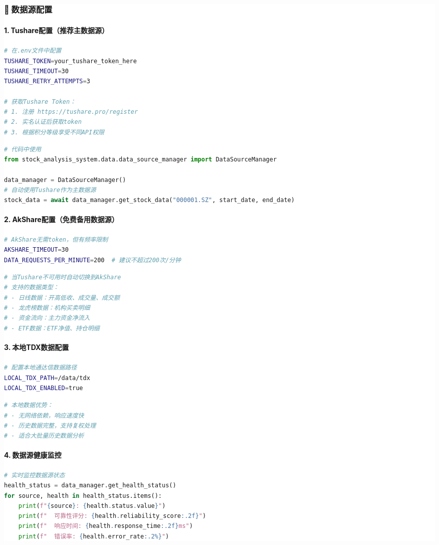 ### 🔧 数据源配置

#### 1. Tushare配置（推荐主数据源）
```bash
# 在.env文件中配置
TUSHARE_TOKEN=your_tushare_token_here
TUSHARE_TIMEOUT=30
TUSHARE_RETRY_ATTEMPTS=3

# 获取Tushare Token：
# 1. 注册 https://tushare.pro/register
# 2. 实名认证后获取token
# 3. 根据积分等级享受不同API权限
```

```python
# 代码中使用
from stock_analysis_system.data.data_source_manager import DataSourceManager

data_manager = DataSourceManager()
# 自动使用Tushare作为主数据源
stock_data = await data_manager.get_stock_data("000001.SZ", start_date, end_date)
```

#### 2. AkShare配置（免费备用数据源）
```bash
# AkShare无需token，但有频率限制
AKSHARE_TIMEOUT=30
DATA_REQUESTS_PER_MINUTE=200  # 建议不超过200次/分钟
```

```python
# 当Tushare不可用时自动切换到AkShare
# 支持的数据类型：
# - 日线数据：开高低收、成交量、成交额
# - 龙虎榜数据：机构买卖明细
# - 资金流向：主力资金净流入
# - ETF数据：ETF净值、持仓明细
```

#### 3. 本地TDX数据配置
```bash
# 配置本地通达信数据路径
LOCAL_TDX_PATH=/data/tdx
LOCAL_TDX_ENABLED=true
```

```python
# 本地数据优势：
# - 无网络依赖，响应速度快
# - 历史数据完整，支持复权处理
# - 适合大批量历史数据分析
```

#### 4. 数据源健康监控
```python
# 实时监控数据源状态
health_status = data_manager.get_health_status()
for source, health in health_status.items():
    print(f"{source}: {health.status.value}")
    print(f"  可靠性评分: {health.reliability_score:.2f}")
    print(f"  响应时间: {health.response_time:.2f}ms")
    print(f"  错误率: {health.error_rate:.2%}")
```

